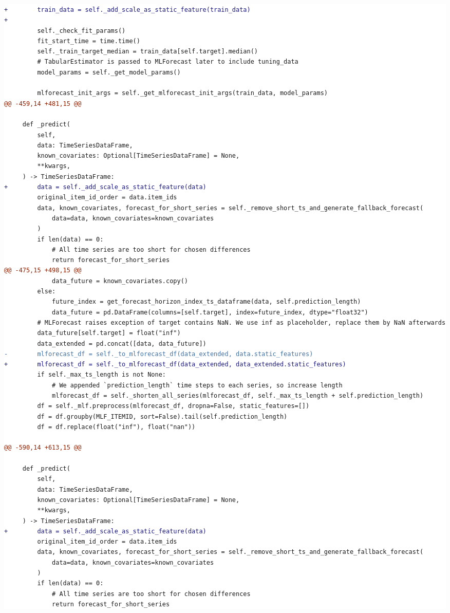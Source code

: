```diff
+        train_data = self._add_scale_as_static_feature(train_data)
+
         self._check_fit_params()
         fit_start_time = time.time()
         self._train_target_median = train_data[self.target].median()
         # TabularEstimator is passed to MLForecast later to include tuning_data
         model_params = self._get_model_params()
 
         mlforecast_init_args = self._get_mlforecast_init_args(train_data, model_params)
@@ -459,14 +481,15 @@
 
     def _predict(
         self,
         data: TimeSeriesDataFrame,
         known_covariates: Optional[TimeSeriesDataFrame] = None,
         **kwargs,
     ) -> TimeSeriesDataFrame:
+        data = self._add_scale_as_static_feature(data)
         original_item_id_order = data.item_ids
         data, known_covariates, forecast_for_short_series = self._remove_short_ts_and_generate_fallback_forecast(
             data=data, known_covariates=known_covariates
         )
         if len(data) == 0:
             # All time series are too short for chosen differences
             return forecast_for_short_series
@@ -475,15 +498,15 @@
             data_future = known_covariates.copy()
         else:
             future_index = get_forecast_horizon_index_ts_dataframe(data, self.prediction_length)
             data_future = pd.DataFrame(columns=[self.target], index=future_index, dtype="float32")
         # MLForecast raises exception of target contains NaN. We use inf as placeholder, replace them by NaN afterwards
         data_future[self.target] = float("inf")
         data_extended = pd.concat([data, data_future])
-        mlforecast_df = self._to_mlforecast_df(data_extended, data.static_features)
+        mlforecast_df = self._to_mlforecast_df(data_extended, data_extended.static_features)
         if self._max_ts_length is not None:
             # We appended `prediction_length` time steps to each series, so increase length
             mlforecast_df = self._shorten_all_series(mlforecast_df, self._max_ts_length + self.prediction_length)
         df = self._mlf.preprocess(mlforecast_df, dropna=False, static_features=[])
         df = df.groupby(MLF_ITEMID, sort=False).tail(self.prediction_length)
         df = df.replace(float("inf"), float("nan"))
 
@@ -590,14 +613,15 @@
 
     def _predict(
         self,
         data: TimeSeriesDataFrame,
         known_covariates: Optional[TimeSeriesDataFrame] = None,
         **kwargs,
     ) -> TimeSeriesDataFrame:
+        data = self._add_scale_as_static_feature(data)
         original_item_id_order = data.item_ids
         data, known_covariates, forecast_for_short_series = self._remove_short_ts_and_generate_fallback_forecast(
             data=data, known_covariates=known_covariates
         )
         if len(data) == 0:
             # All time series are too short for chosen differences
             return forecast_for_short_series
```